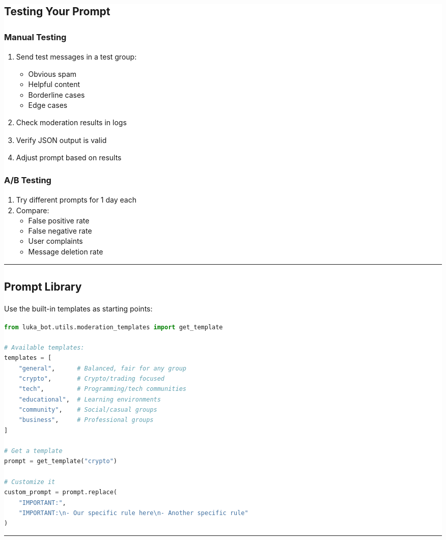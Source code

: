 
## Testing Your Prompt

### Manual Testing

1. Send test messages in a test group:
   - Obvious spam
   - Helpful content
   - Borderline cases
   - Edge cases

2. Check moderation results in logs

3. Verify JSON output is valid

4. Adjust prompt based on results

### A/B Testing

1. Try different prompts for 1 day each
2. Compare:
   - False positive rate
   - False negative rate
   - User complaints
   - Message deletion rate

---

## Prompt Library

Use the built-in templates as starting points:

```python
from luka_bot.utils.moderation_templates import get_template

# Available templates:
templates = [
    "general",      # Balanced, fair for any group
    "crypto",       # Crypto/trading focused
    "tech",         # Programming/tech communities
    "educational",  # Learning environments
    "community",    # Social/casual groups
    "business",     # Professional groups
]

# Get a template
prompt = get_template("crypto")

# Customize it
custom_prompt = prompt.replace(
    "IMPORTANT:",
    "IMPORTANT:\n- Our specific rule here\n- Another specific rule"
)
```

---
